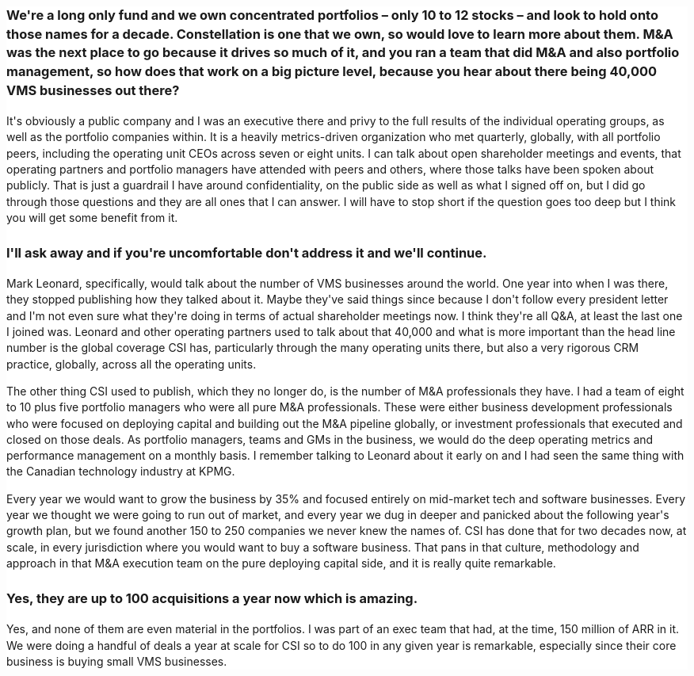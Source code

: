 ### We're a long only fund and we own concentrated portfolios – only 10 to 12 stocks – and look to hold onto those names for a decade. Constellation is one that we own, so would love to learn more about them. M&A was the next place to go because it drives so much of it, and you ran a team that did M&A and also portfolio management, so how does that work on a big picture level, because you hear about there being 40,000 VMS businesses out there?

It's obviously a public company and I was an executive there and privy to the full results of the individual operating groups, as well as the portfolio companies within. It is a heavily metrics-driven organization who met quarterly, globally, with all portfolio peers, including the operating unit CEOs across seven or eight units. I can talk about open shareholder meetings and events, that operating partners and portfolio managers have attended with peers and others, where those talks have been spoken about publicly. That is just a guardrail I have around confidentiality, on the public side as well as what I signed off on, but I did go through those questions and they are all ones that I can answer. I will have to stop short if the question goes too deep but I think you will get some benefit from it.

### I'll ask away and if you're uncomfortable don't address it and we'll continue.

Mark Leonard, specifically, would talk about the number of VMS businesses around the world. One year into when I was there, they stopped publishing how they talked about it. Maybe they've said things since because I don't follow every president letter and I'm not even sure what they're doing in terms of actual shareholder meetings now. I think they're all Q&A, at least the last one I joined was. Leonard and other operating partners used to talk about that 40,000 and what is more important than the head line number is the global coverage CSI has, particularly through the many operating units there, but also a very rigorous CRM practice, globally, across all the operating units.

The other thing CSI used to publish, which they no longer do, is the number of M&A professionals they have. I had a team of eight to 10 plus five portfolio managers who were all pure M&A professionals. These were either business development professionals who were focused on deploying capital and building out the M&A pipeline globally, or investment professionals that executed and closed on those deals. As portfolio managers, teams and GMs in the business, we would do the deep operating metrics and performance management on a monthly basis. I remember talking to Leonard about it early on and I had seen the same thing with the Canadian technology industry at KPMG.

Every year we would want to grow the business by 35% and focused entirely on mid-market tech and software businesses. Every year we thought we were going to run out of market, and every year we dug in deeper and panicked about the following year's growth plan, but we found another 150 to 250 companies we never knew the names of. CSI has done that for two decades now, at scale, in every jurisdiction where you would want to buy a software business. That pans in that culture, methodology and approach in that M&A execution team on the pure deploying capital side, and it is really quite remarkable.

### Yes, they are up to 100 acquisitions a year now which is amazing.

Yes, and none of them are even material in the portfolios. I was part of an exec team that had, at the time, 150 million of ARR in it. We were doing a handful of deals a year at scale for CSI so to do 100 in any given year is remarkable, especially since their core business is buying small VMS businesses.
